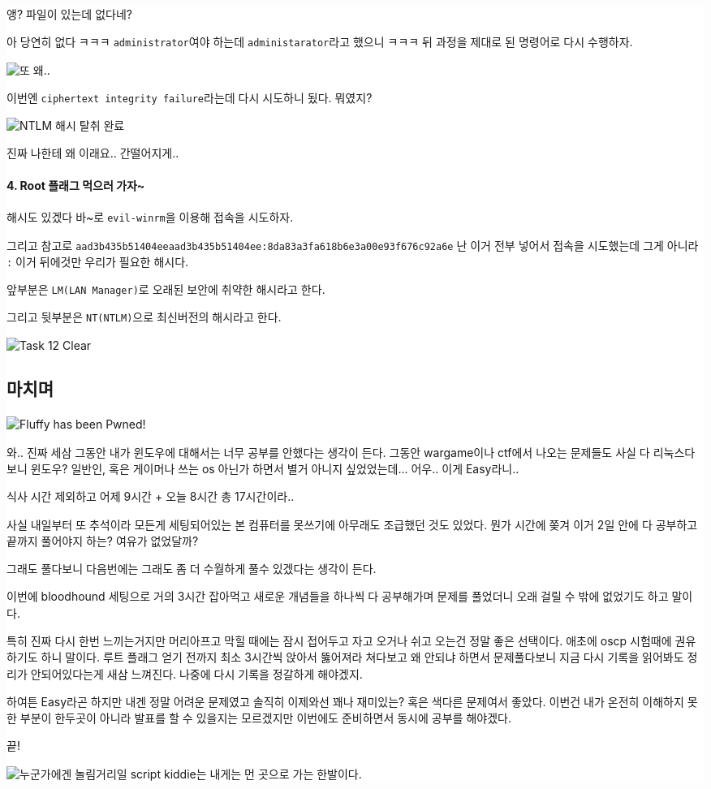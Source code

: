 앵? 파일이 있는데 없다네?

아 당연히 없다 ㅋㅋㅋ `administrator`여야 하는데 `administarator`라고 했으니 ㅋㅋㅋ 뒤 과정을 제대로 된 명령어로 다시 수행하자.

![또 왜..](https://github.com/user-attachments/assets/08599ad8-88cd-4d59-97f8-f9d08f27eaaa)

이번엔 `ciphertext integrity failure`라는데 다시 시도하니 됬다. 뭐였지?

![NTLM 해시 탈취 완료](https://github.com/user-attachments/assets/0af32ec8-d27a-4532-8175-aff042a89470)

진짜 나한테 왜 이래요.. 간떨어지게..

#### 4. Root 플래그 먹으러 가자~

해시도 있겠다 바~로 `evil-winrm`을 이용해 접속을 시도하자.

그리고 참고로 `aad3b435b51404eeaad3b435b51404ee:8da83a3fa618b6e3a00e93f676c92a6e` 난 이거 전부 넣어서 접속을 시도했는데 그게 아니라 `:` 이거 뒤에것만 우리가 필요한 해시다.

앞부분은 `LM(LAN Manager)`로 오래된 보안에 취약한 해시라고 한다.

그리고 뒷부분은 `NT(NTLM)`으로 최신버전의 해시라고 한다.

![Task 12 Clear](https://github.com/user-attachments/assets/d6fa252b-ffcf-485c-98d6-8cd720b74bd3)

## 마치며

![Fluffy has been Pwned!](https://github.com/user-attachments/assets/d240eeef-ddc5-4059-90b0-b756061a8a0f)

와.. 진짜 세삼 그동안 내가 윈도우에 대해서는 너무 공부를 안했다는 생각이 든다. 그동안 wargame이나 ctf에서 나오는 문제들도 사실 다 리눅스다보니 윈도우? 일반인, 혹은 게이머나 쓰는 os 아닌가 하면서 별거 아니지 싶었었는데... 어우.. 이게 Easy라니..

식사 시간 제외하고 어제 9시간 + 오늘 8시간 총 17시간이라..

사실 내일부터 또 추석이라 모든게 세팅되어있는 본 컴퓨터를 못쓰기에 아무래도 조급했던 것도 있었다. 뭔가 시간에 쫒겨 이거 2일 안에 다 공부하고 끝까지 풀어야지 하는? 여유가 없었달까?

그래도 풀다보니 다음번에는 그래도 좀 더 수월하게 풀수 있겠다는 생각이 든다.

이번에 bloodhound 세팅으로 거의 3시간 잡아먹고 새로운 개념들을 하나씩 다 공부해가며 문제를 풀었더니 오래 걸릴 수 밖에 없었기도 하고 말이다.

특히 진짜 다시 한번 느끼는거지만 머리아프고 막힐 때에는 잠시 접어두고 자고 오거나 쉬고 오는건 정말 좋은 선택이다. 애초에 oscp 시험때에 권유하기도 하니 말이다. 루트 플래그 얻기 전까지 최소 3시간씩 앉아서 뚫어져라 쳐다보고 왜 안되냐 하면서 문제풀다보니 지금 다시 기록을 읽어봐도 정리가 안되어있다는게 새삼 느껴진다. 나중에 다시 기록을 정갈하게 해야겠지.

하여튼 Easy라곤 하지만 내겐 정말 어려운 문제였고 솔직히 이제와선 꽤나 재미있는? 혹은 색다른 문제여서 좋았다. 이번건 내가 온전히 이해하지 못한 부분이 한두곳이 아니라 발표를 할 수 있을지는 모르겠지만 이번에도 준비하면서 동시에 공부를 해야겠다.

끝!

![누군가에겐 놀림거리일 script kiddie는 내게는 먼 곳으로 가는 한발이다.](https://github.com/user-attachments/assets/dec12564-edcd-4009-aca4-abb046177ca6)